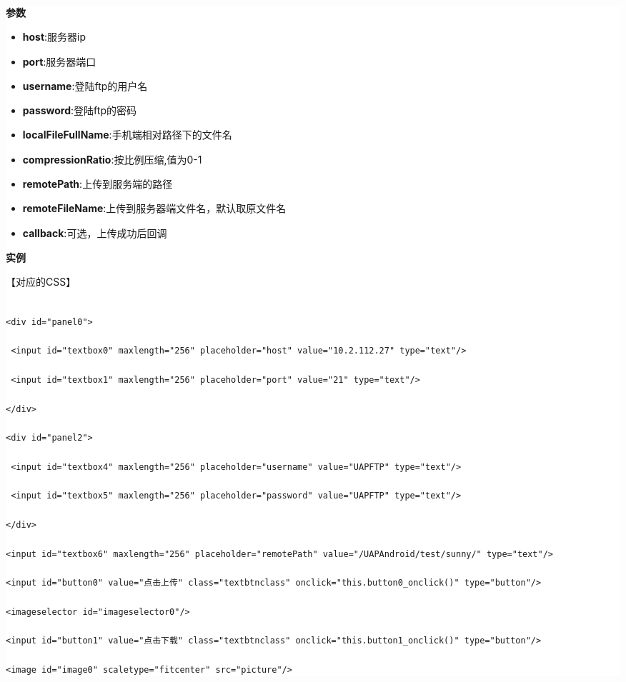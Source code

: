 **参数**

+ **host**:服务器ip

+ **port**:服务器端口

+ **username**:登陆ftp的用户名

+ **password**:登陆ftp的密码

+ **localFileFullName**:手机端相对路径下的文件名

+ **compressionRatio**:按比例压缩,值为0-1

+ **remotePath**:上传到服务端的路径

+ **remoteFileName**:上传到服务器端文件名，默认取原文件名

+ **callback**:可选，上传成功后回调

**实例**

【对应的CSS】

```

<div id="panel0">

 <input id="textbox0" maxlength="256" placeholder="host" value="10.2.112.27" type="text"/>

 <input id="textbox1" maxlength="256" placeholder="port" value="21" type="text"/>

</div>

<div id="panel2">

 <input id="textbox4" maxlength="256" placeholder="username" value="UAPFTP" type="text"/>

 <input id="textbox5" maxlength="256" placeholder="password" value="UAPFTP" type="text"/>

</div>

<input id="textbox6" maxlength="256" placeholder="remotePath" value="/UAPAndroid/test/sunny/" type="text"/>

<input id="button0" value="点击上传" class="textbtnclass" onclick="this.button0_onclick()" type="button"/>

<imageselector id="imageselector0"/>

<input id="button1" value="点击下载" class="textbtnclass" onclick="this.button1_onclick()" type="button"/>

<image id="image0" scaletype="fitcenter" src="picture"/>

```
